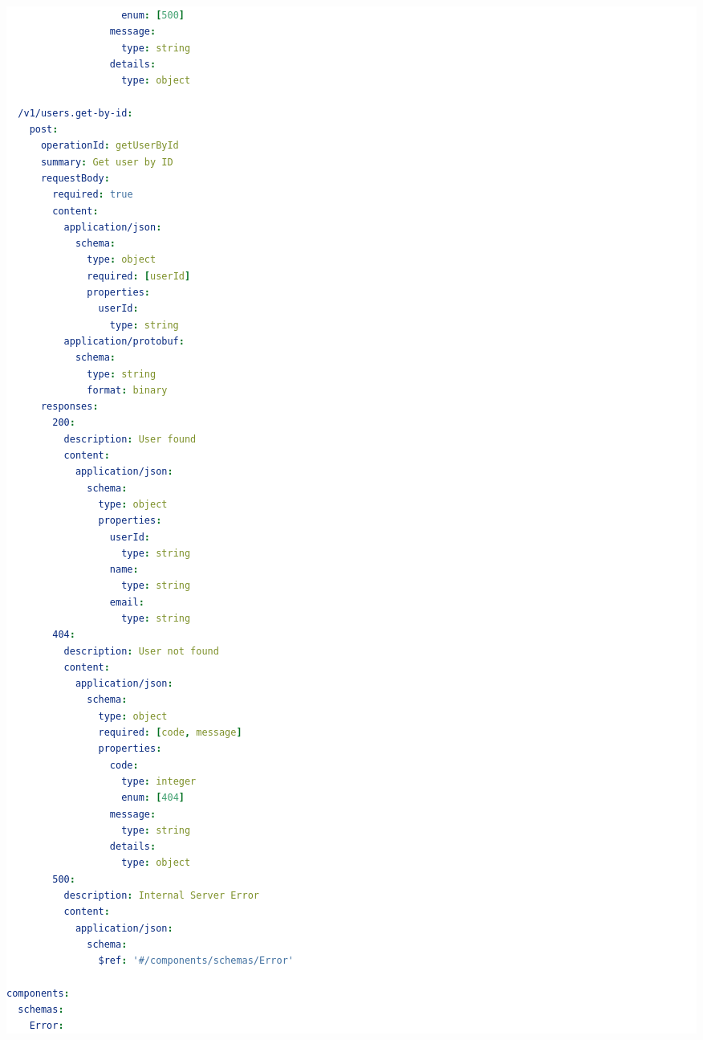 ```yaml
                    enum: [500]
                  message:
                    type: string
                  details:
                    type: object

  /v1/users.get-by-id:
    post:
      operationId: getUserById
      summary: Get user by ID
      requestBody:
        required: true
        content:
          application/json:
            schema:
              type: object
              required: [userId]
              properties:
                userId:
                  type: string
          application/protobuf:
            schema:
              type: string
              format: binary
      responses:
        200:
          description: User found
          content:
            application/json:
              schema:
                type: object
                properties:
                  userId:
                    type: string
                  name:
                    type: string
                  email:
                    type: string
        404:
          description: User not found
          content:
            application/json:
              schema:
                type: object
                required: [code, message]
                properties:
                  code:
                    type: integer
                    enum: [404]
                  message:
                    type: string
                  details:
                    type: object
        500:
          description: Internal Server Error
          content:
            application/json:
              schema:
                $ref: '#/components/schemas/Error'

components:
  schemas:
    Error:
```